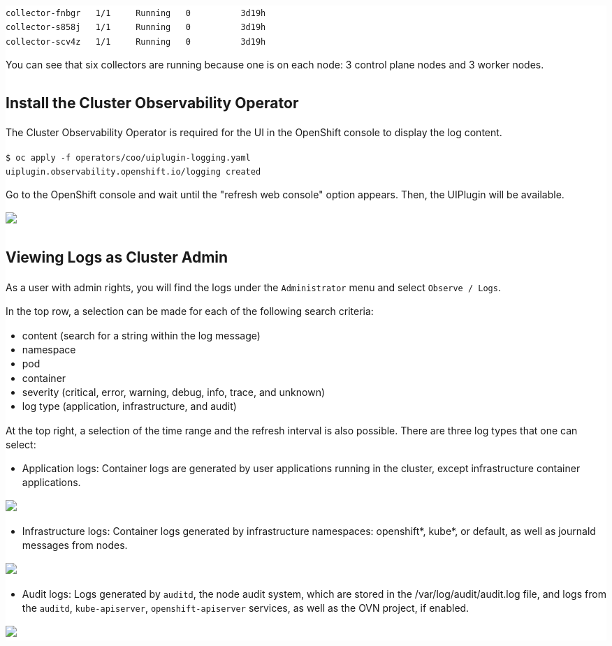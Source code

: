 ```shell
collector-fnbgr   1/1     Running   0          3d19h
collector-s858j   1/1     Running   0          3d19h
collector-scv4z   1/1     Running   0          3d19h
```

You can see that six collectors are running because one is on each node: 3 control plane nodes and 3 worker nodes.

## Install the Cluster Observability Operator

The Cluster Observability Operator is required for the UI in the OpenShift console to display the log content.

```shell
$ oc apply -f operators/coo/uiplugin-logging.yaml
uiplugin.observability.openshift.io/logging created
```

Go to the OpenShift console and wait until the "refresh web console" option appears. Then, the UIPlugin will be available.

![](/images/refresh_webconsole.png)

## Viewing Logs as Cluster Admin

As a user with admin rights, you will find the logs under the `Administrator` menu and select `Observe / Logs`.

In the top row, a selection can be made for each of the following search criteria:

* content (search for a string within the log message)  
* namespace  
* pod  
* container  
* severity (critical, error, warning, debug, info, trace, and unknown)  
* log type (application, infrastructure, and audit)

At the top right, a selection of the time range and the refresh interval is also possible. There are three log types that one can select:

* Application logs: Container logs are generated by user applications running in the cluster, except infrastructure container applications.

![](images/observe-log-application.png)

* Infrastructure logs: Container logs generated by infrastructure namespaces: openshift\*, kube\*, or default, as well as journald messages from nodes.

![](images/observe-log-infrastructure.png)

* Audit logs: Logs generated by `auditd`, the node audit system, which are stored in the /var/log/audit/audit.log file, and logs from the `auditd`, `kube-apiserver`, `openshift-apiserver` services, as well as the OVN project, if enabled.

![](images/observe-log-audit.png)
